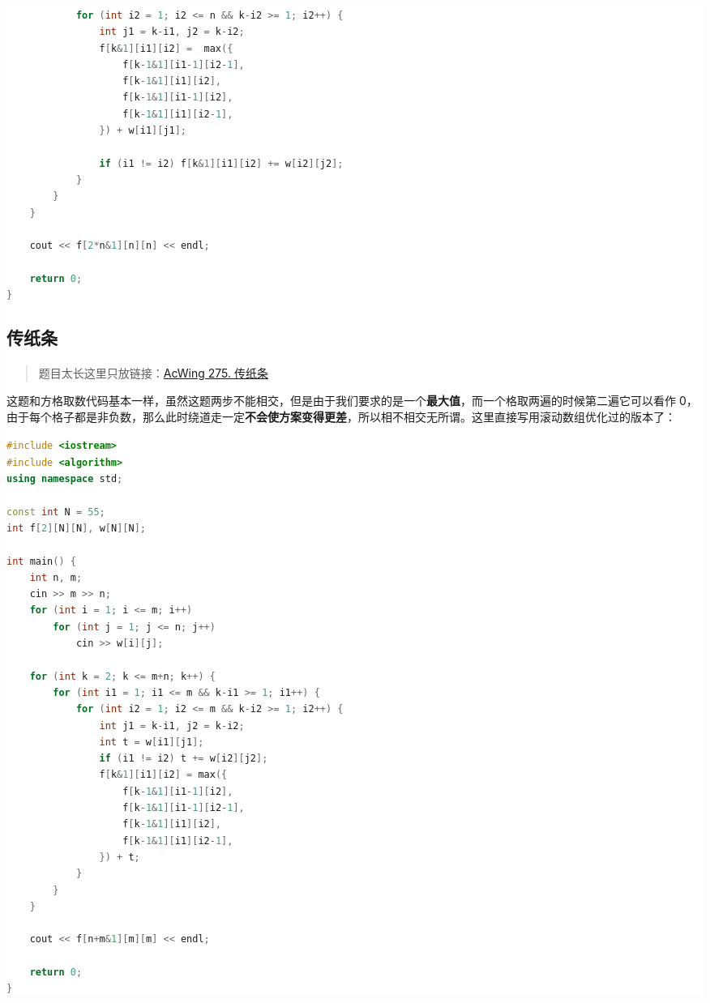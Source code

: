 ```cpp
            for (int i2 = 1; i2 <= n && k-i2 >= 1; i2++) {
                int j1 = k-i1, j2 = k-i2;
                f[k&1][i1][i2] =  max({
                    f[k-1&1][i1-1][i2-1],
                    f[k-1&1][i1][i2],
                    f[k-1&1][i1-1][i2],
                    f[k-1&1][i1][i2-1],
                }) + w[i1][j1];
                
                if (i1 != i2) f[k&1][i1][i2] += w[i2][j2];
            }
        }
    }
    
    cout << f[2*n&1][n][n] << endl;
    
    return 0;
}
```

## 传纸条

> 题目太长这里只放链接：[AcWing 275. 传纸条](https://www.acwing.com/problem/content/277/)

这题和方格取数代码基本一样，虽然这题两步不能相交，但是由于我们要求的是一个**最大值**，而一个格取两遍的时候第二遍它可以看作 0，由于每个格子都是非负数，那么此时绕道走一定**不会使方案变得更差**，所以相不相交无所谓。这里直接写用滚动数组优化过的版本了：

```cpp
#include <iostream>
#include <algorithm>
using namespace std;

const int N = 55;
int f[2][N][N], w[N][N];

int main() {
    int n, m;
    cin >> m >> n;
    for (int i = 1; i <= m; i++)
        for (int j = 1; j <= n; j++)
            cin >> w[i][j];
   
    for (int k = 2; k <= m+n; k++) {
        for (int i1 = 1; i1 <= m && k-i1 >= 1; i1++) {
            for (int i2 = 1; i2 <= m && k-i2 >= 1; i2++) {
                int j1 = k-i1, j2 = k-i2;
                int t = w[i1][j1];
                if (i1 != i2) t += w[i2][j2];
                f[k&1][i1][i2] = max({
                    f[k-1&1][i1-1][i2],
                    f[k-1&1][i1-1][i2-1],
                    f[k-1&1][i1][i2],
                    f[k-1&1][i1][i2-1],
                }) + t;
            }
        }
    }
    
    cout << f[n+m&1][m][m] << endl;
    
    return 0;
}
```
